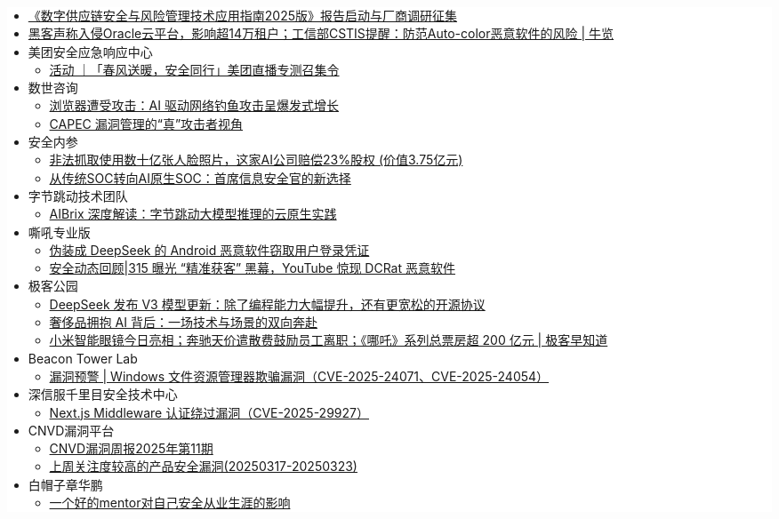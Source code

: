   - [《数字供应链安全与风险管理技术应用指南2025版》报告启动与厂商调研征集](https://mp.weixin.qq.com/s?__biz=MjM5Njc3NjM4MA==&mid=2651135611&idx=1&sn=bcb1278881d1913efff864a48f025b3b&chksm=bd15aea88a6227be4234a084443eadc890f5a529a629009d932a98f3af5f89b01925bca8214b&scene=58&subscene=0#rd)
  - [黑客声称入侵Oracle云平台，影响超14万租户；工信部CSTIS提醒：防范Auto-color恶意软件的风险 | 牛览](https://mp.weixin.qq.com/s?__biz=MjM5Njc3NjM4MA==&mid=2651135611&idx=2&sn=9ea76893c493e294beeccf88c97a429e&chksm=bd15aea88a6227bed3849523f0e84059261b33c4a25ee52c712219ee6f62e959c3c9165ff139&scene=58&subscene=0#rd)
- 美团安全应急响应中心
  - [活动 ｜「春风送暖，安全同行」美团直播专测召集令](https://mp.weixin.qq.com/s?__biz=MzI5MDc4MTM3Mg==&mid=2247493762&idx=1&sn=5599435d2eeb9cce063cb57ec68f6acb&chksm=ec180951db6f804740df968141ba7e0fa94712151cfd7510e264119d2ce1e50d19c9ab0a2991&scene=58&subscene=0#rd)
- 数世咨询
  - [浏览器遭受攻击：AI 驱动网络钓鱼攻击呈爆发式增长](https://mp.weixin.qq.com/s?__biz=MzkxNzA3MTgyNg==&mid=2247538251&idx=1&sn=b4955a7cdf492da8b47b3bb25b3f6c4f&chksm=c14424f6f633ade0a9457d3785d4e38e17696c1280cf6a3745a65c7e6dd5a58433f3f617e2fb&scene=58&subscene=0#rd)
  - [CAPEC 漏洞管理的“真”攻击者视角](https://mp.weixin.qq.com/s?__biz=MzkxNzA3MTgyNg==&mid=2247538251&idx=2&sn=cefa0334db76252a4ad7f4bd3dca1876&chksm=c14424f6f633ade0e67c3ab7016594ba89c945a1cfd63f204e73631baa1e56dfbb3119d48e97&scene=58&subscene=0#rd)
- 安全内参
  - [非法抓取使用数十亿张人脸照片，这家AI公司赔偿23%股权 (价值3.75亿元)](https://mp.weixin.qq.com/s?__biz=MzI4NDY2MDMwMw==&mid=2247514042&idx=1&sn=db3c7797987eead149a0960370641c2f&chksm=ebfaf09adc8d798cb67027015c4fa9e2ac36d01ab7a856e1f6c0588007b8cd47d108f048b7b0&scene=58&subscene=0#rd)
  - [从传统SOC转向AI原生SOC：首席信息安全官的新选择](https://mp.weixin.qq.com/s?__biz=MzI4NDY2MDMwMw==&mid=2247514042&idx=2&sn=94bf797d29b3a963c039848fbdef5494&chksm=ebfaf09adc8d798ccd92ead24ab14f7c2922016b28095142dde008e73efc982d510907e97787&scene=58&subscene=0#rd)
- 字节跳动技术团队
  - [AIBrix 深度解读：字节跳动大模型推理的云原生实践](https://mp.weixin.qq.com/s?__biz=MzI1MzYzMjE0MQ==&mid=2247513951&idx=1&sn=991391a6c56686da42c9b9cbca49640c&chksm=e9d37cbddea4f5ab50938ebd90f0d4089c4ecf2d7abe1389a71f4889e1f3785981622fc5375f&scene=58&subscene=0#rd)
- 嘶吼专业版
  - [伪装成 DeepSeek 的 Android 恶意软件窃取用户登录凭证](https://mp.weixin.qq.com/s?__biz=MzI0MDY1MDU4MQ==&mid=2247581639&idx=1&sn=8144dbbef6ea880eb6913de7dc0e8e53&chksm=e9146ffdde63e6ebb43eb71ee67a099c9da92159e5d51f97267628638af6618471c027895a3f&scene=58&subscene=0#rd)
  - [安全动态回顾|315 曝光 “精准获客” 黑幕，YouTube 惊现 DCRat 恶意软件](https://mp.weixin.qq.com/s?__biz=MzI0MDY1MDU4MQ==&mid=2247581639&idx=2&sn=c60e1d386c84c14f0a7c2e0703116b3c&chksm=e9146ffdde63e6eb285f6113b1495c72d62b0215c0dd829097593b55ec978f94eade8680734a&scene=58&subscene=0#rd)
- 极客公园
  - [DeepSeek 发布 V3 模型更新：除了编程能力大幅提升，还有更宽松的开源协议](https://mp.weixin.qq.com/s?__biz=MTMwNDMwODQ0MQ==&mid=2653076322&idx=1&sn=0d80d9491ce6722634cc5cab32ffe9c3&chksm=7e57c6d449204fc22d74d75309685536b7b17c49e80f30615aae55483bedc04dbb60750240d4&scene=58&subscene=0#rd)
  - [奢侈品拥抱 AI 背后：一场技术与场景的双向奔赴](https://mp.weixin.qq.com/s?__biz=MTMwNDMwODQ0MQ==&mid=2653076308&idx=1&sn=eff5c797fb0d0c8d79a594d086a194a1&chksm=7e57c6e249204ff42257079c1aeab0b8bcb2aecf2280422cfa8ef8a74bdb521e5c876608d176&scene=58&subscene=0#rd)
  - [小米智能眼镜今日亮相；奔驰天价遣散费鼓励员工离职；《哪吒》系列总票房超 200 亿元 | 极客早知道](https://mp.weixin.qq.com/s?__biz=MTMwNDMwODQ0MQ==&mid=2653076301&idx=1&sn=1e54dd9a0cdff16b09ab8e17df6c3bee&chksm=7e57c6fb49204fed91cb1698753d0a2b81c9e1ffb826a848c2e529a2d1b7e0bf2ab83fbc6809&scene=58&subscene=0#rd)
- Beacon Tower Lab
  - [漏洞预警 | Windows 文件资源管理器欺骗漏洞（CVE-2025-24071、CVE-2025-24054）](https://mp.weixin.qq.com/s?__biz=MzkyNzcxNTczNA==&mid=2247487062&idx=1&sn=2f68aa136a3f1b995aa02894b17831f8&chksm=c22296aff5551fb9986f3e16c405651b2e0cca48c94d9d83445ca4903b52acd64287de885fc4&scene=58&subscene=0#rd)
- 深信服千里目安全技术中心
  - [Next.js Middleware 认证绕过漏洞（CVE-2025-29927）](https://mp.weixin.qq.com/s?__biz=Mzg2NjgzNjA5NQ==&mid=2247524099&idx=1&sn=bc3a4611c8c85240a6fb2c1fd38ef7c6&chksm=ce461413f9319d05649f5a680834880964812593d72c98fb1d3c0e842324b677a6704dc3a6bb&scene=58&subscene=0#rd)
- CNVD漏洞平台
  - [CNVD漏洞周报2025年第11期](https://mp.weixin.qq.com/s?__biz=MzU3ODM2NTg2Mg==&mid=2247495859&idx=1&sn=dd2bd48d4d9a3957d72e6c22ef2c981a&chksm=fd74c07aca03496c494eaf5bcbb9654842ac3bda890fda75180646b9124f9228315d48375a20&scene=58&subscene=0#rd)
  - [上周关注度较高的产品安全漏洞(20250317-20250323)](https://mp.weixin.qq.com/s?__biz=MzU3ODM2NTg2Mg==&mid=2247495859&idx=2&sn=cfcd917711ed3f44d0c8ae652b423a8f&chksm=fd74c07aca03496c3de41a60fe2a0e74720a5ceb3ac1d17699c4f9849d9f7eb4dd55f009333c&scene=58&subscene=0#rd)
- 白帽子章华鹏
  - [一个好的mentor对自己安全从业生涯的影响](https://mp.weixin.qq.com/s?__biz=MzIyOTAxOTYwMw==&mid=2650237072&idx=1&sn=3d7c26454e7be2f82a500d1cd25c729c&chksm=f04ad22cc73d5b3a9a167efad8c0db0f609ccb51e83e34c56652e8b4811c375844a7166fd498&scene=58&subscene=0#rd)